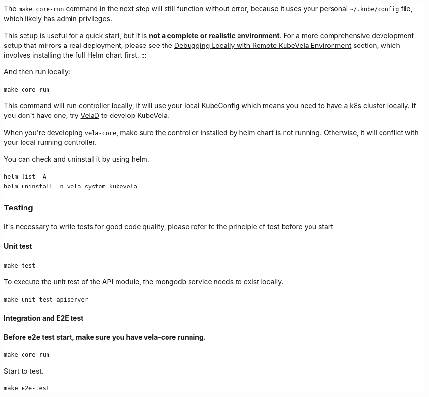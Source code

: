 The `make core-run` command in the next step will still function without error, because it uses your personal `~/.kube/config` file, which likely has admin privileges.

This setup is useful for a quick start, but it is **not a complete or realistic environment**. For a more comprehensive development setup that mirrors a real deployment, please see the [Debugging Locally with Remote KubeVela Environment](#debugging-locally-with-remote-kubevela-environment) section, which involves installing the full Helm chart first.
:::

And then run locally:

```shell script
make core-run
```

This command will run controller locally, it will use your local KubeConfig which means you need to have a k8s cluster
locally. If you don't have one, try [VelaD](https://github.com/kubevela/velad/blob/main/docs/06.develop_kubevela.md) 
to develop KubeVela.

When you're developing `vela-core`, make sure the controller installed by helm chart is not running.
Otherwise, it will conflict with your local running controller.

You can check and uninstall it by using helm.

```shell script
helm list -A
helm uninstall -n vela-system kubevela
```

### Testing

It's necessary to write tests for good code quality, please refer to [the principle of test](./principle-of-test.md) before you start.

#### Unit test

```shell script
make test
```

To execute the unit test of the API module, the mongodb service needs to exist locally.

```shell script
make unit-test-apiserver
```

#### Integration and E2E test

**Before e2e test start, make sure you have vela-core running.**

```shell script
make core-run
```

Start to test.

```shell script
make e2e-test
```
